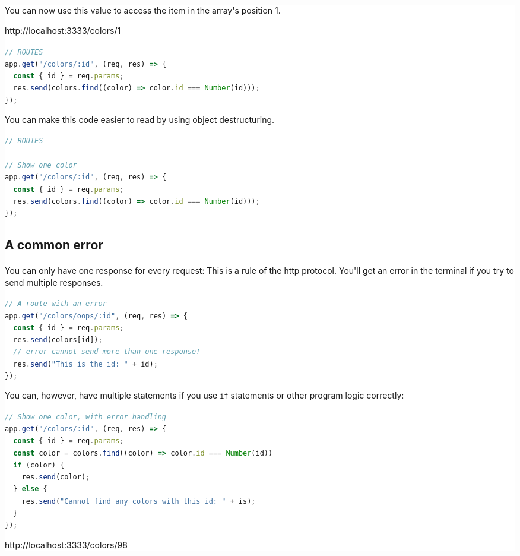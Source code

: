 You can now use this value to access the item in the array's position 1.

http://localhost:3333/colors/1

```js
// ROUTES
app.get("/colors/:id", (req, res) => {
  const { id } = req.params;
  res.send(colors.find((color) => color.id === Number(id)));
});
```

You can make this code easier to read by using object destructuring.

```js
// ROUTES

// Show one color
app.get("/colors/:id", (req, res) => {
  const { id } = req.params;
  res.send(colors.find((color) => color.id === Number(id)));
});
```

## A common error

You can only have one response for every request: This is a rule of the http protocol. You'll get an error in the terminal if you try to send multiple responses.

```js
// A route with an error
app.get("/colors/oops/:id", (req, res) => {
  const { id } = req.params;
  res.send(colors[id]);
  // error cannot send more than one response!
  res.send("This is the id: " + id);
});
```

You can, however, have multiple statements if you use `if` statements or other program logic correctly:

```js
// Show one color, with error handling
app.get("/colors/:id", (req, res) => {
  const { id } = req.params;
  const color = colors.find((color) => color.id === Number(id))
  if (color) {
    res.send(color);
  } else {
    res.send("Cannot find any colors with this id: " + is);
  }
});
```

http://localhost:3333/colors/98
